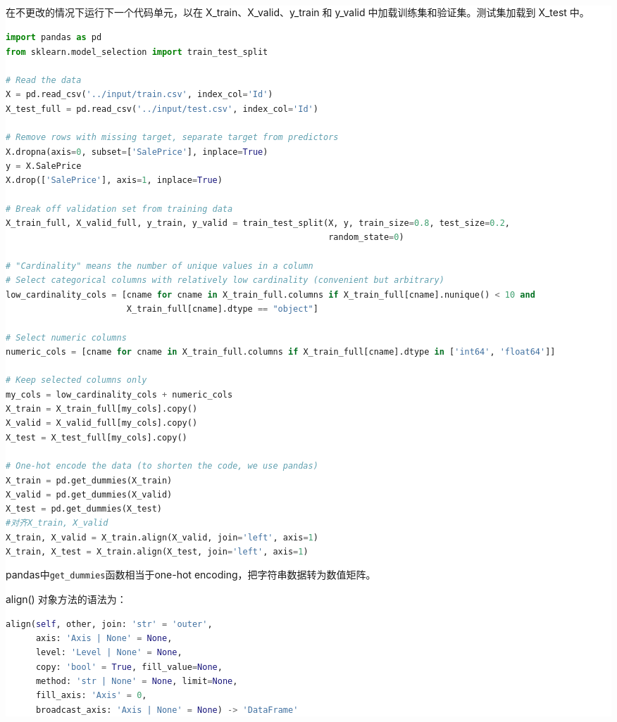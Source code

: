 在不更改的情况下运行下一个代码单元，以在 X_train、X_valid、y_train 和 y_valid 中加载训练集和验证集。测试集加载到 X_test 中。

```python
import pandas as pd
from sklearn.model_selection import train_test_split

# Read the data
X = pd.read_csv('../input/train.csv', index_col='Id')
X_test_full = pd.read_csv('../input/test.csv', index_col='Id')

# Remove rows with missing target, separate target from predictors
X.dropna(axis=0, subset=['SalePrice'], inplace=True)
y = X.SalePrice              
X.drop(['SalePrice'], axis=1, inplace=True)

# Break off validation set from training data
X_train_full, X_valid_full, y_train, y_valid = train_test_split(X, y, train_size=0.8, test_size=0.2,
                                                                random_state=0)

# "Cardinality" means the number of unique values in a column
# Select categorical columns with relatively low cardinality (convenient but arbitrary)
low_cardinality_cols = [cname for cname in X_train_full.columns if X_train_full[cname].nunique() < 10 and 
                        X_train_full[cname].dtype == "object"]

# Select numeric columns
numeric_cols = [cname for cname in X_train_full.columns if X_train_full[cname].dtype in ['int64', 'float64']]

# Keep selected columns only
my_cols = low_cardinality_cols + numeric_cols
X_train = X_train_full[my_cols].copy()
X_valid = X_valid_full[my_cols].copy()
X_test = X_test_full[my_cols].copy()

# One-hot encode the data (to shorten the code, we use pandas)
X_train = pd.get_dummies(X_train)
X_valid = pd.get_dummies(X_valid)
X_test = pd.get_dummies(X_test)
#对齐X_train, X_valid
X_train, X_valid = X_train.align(X_valid, join='left', axis=1)
X_train, X_test = X_train.align(X_test, join='left', axis=1)
```

pandas中`get_dummies`函数相当于one-hot encoding，把字符串数据转为数值矩阵。

align() 对象方法的语法为：

```python
align(self, other, join: 'str' = 'outer',
      axis: 'Axis | None' = None,
      level: 'Level | None' = None,
      copy: 'bool' = True, fill_value=None,
      method: 'str | None' = None, limit=None,
      fill_axis: 'Axis' = 0,
      broadcast_axis: 'Axis | None' = None) -> 'DataFrame'
```
